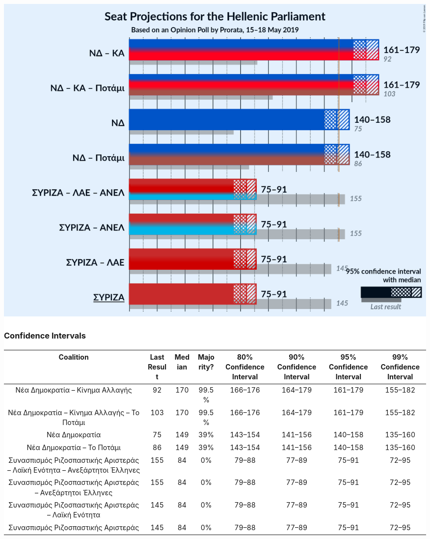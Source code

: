 ![Graph with coalitions seats not yet produced](2019-05-18-Prorata-coalitions-seats.png "Coalitions Seats")

### Confidence Intervals

| Coalition | Last Result | Median | Majority? | 80% Confidence Interval | 90% Confidence Interval | 95% Confidence Interval | 99% Confidence Interval |
|:---------:|:-----------:|:------:|:---------:|:-----------------------:|:-----------------------:|:-----------------------:|:-----------------------:|
| Νέα Δημοκρατία – Κίνημα Αλλαγής | 92 | 170 | 99.5% | 166–176 | 164–179 | 161–179 | 155–182 |
| Νέα Δημοκρατία – Κίνημα Αλλαγής – Το Ποτάμι | 103 | 170 | 99.5% | 166–176 | 164–179 | 161–179 | 155–182 |
| Νέα Δημοκρατία | 75 | 149 | 39% | 143–154 | 141–156 | 140–158 | 135–160 |
| Νέα Δημοκρατία – Το Ποτάμι | 86 | 149 | 39% | 143–154 | 141–156 | 140–158 | 135–160 |
| Συνασπισμός Ριζοσπαστικής Αριστεράς – Λαϊκή Ενότητα – Ανεξάρτητοι Έλληνες | 155 | 84 | 0% | 79–88 | 77–89 | 75–91 | 72–95 |
| Συνασπισμός Ριζοσπαστικής Αριστεράς – Ανεξάρτητοι Έλληνες | 155 | 84 | 0% | 79–88 | 77–89 | 75–91 | 72–95 |
| Συνασπισμός Ριζοσπαστικής Αριστεράς – Λαϊκή Ενότητα | 145 | 84 | 0% | 79–88 | 77–89 | 75–91 | 72–95 |
| Συνασπισμός Ριζοσπαστικής Αριστεράς | 145 | 84 | 0% | 79–88 | 77–89 | 75–91 | 72–95 |
